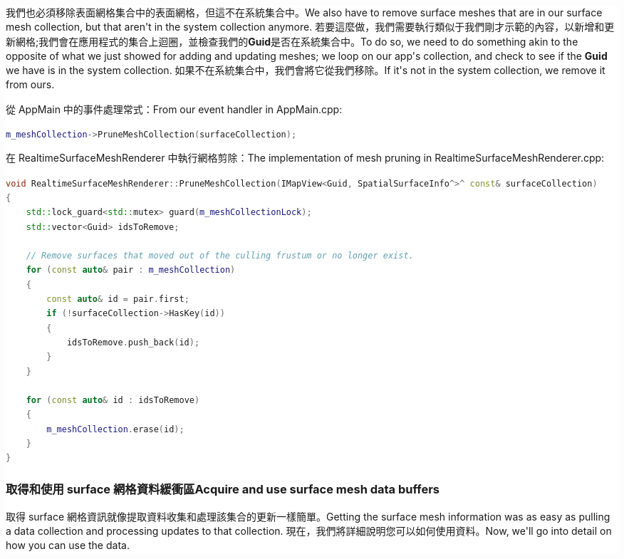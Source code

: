 <span data-ttu-id="ffa8b-211">我們也必須移除表面網格集合中的表面網格，但這不在系統集合中。</span><span class="sxs-lookup"><span data-stu-id="ffa8b-211">We also have to remove surface meshes that are in our surface mesh collection, but that aren't in the system collection anymore.</span></span> <span data-ttu-id="ffa8b-212">若要這麼做，我們需要執行類似于我們剛才示範的內容，以新增和更新網格;我們會在應用程式的集合上迴圈，並檢查我們的**Guid**是否在系統集合中。</span><span class="sxs-lookup"><span data-stu-id="ffa8b-212">To do so, we need to do something akin to the opposite of what we just showed for adding and updating meshes; we loop on our app's collection, and check to see if the **Guid** we have is in the system collection.</span></span> <span data-ttu-id="ffa8b-213">如果不在系統集合中，我們會將它從我們移除。</span><span class="sxs-lookup"><span data-stu-id="ffa8b-213">If it's not in the system collection, we remove it from ours.</span></span>

<span data-ttu-id="ffa8b-214">從 AppMain 中的事件處理常式：</span><span class="sxs-lookup"><span data-stu-id="ffa8b-214">From our event handler in AppMain.cpp:</span></span>

```cpp
m_meshCollection->PruneMeshCollection(surfaceCollection);
```

<span data-ttu-id="ffa8b-215">在 RealtimeSurfaceMeshRenderer 中執行網格剪除：</span><span class="sxs-lookup"><span data-stu-id="ffa8b-215">The implementation of mesh pruning in RealtimeSurfaceMeshRenderer.cpp:</span></span>

```cpp
void RealtimeSurfaceMeshRenderer::PruneMeshCollection(IMapView<Guid, SpatialSurfaceInfo^>^ const& surfaceCollection)
{
    std::lock_guard<std::mutex> guard(m_meshCollectionLock);
    std::vector<Guid> idsToRemove;

    // Remove surfaces that moved out of the culling frustum or no longer exist.
    for (const auto& pair : m_meshCollection)
    {
        const auto& id = pair.first;
        if (!surfaceCollection->HasKey(id))
        {
            idsToRemove.push_back(id);
        }
    }

    for (const auto& id : idsToRemove)
    {
        m_meshCollection.erase(id);
    }
}
```

### <a name="acquire-and-use-surface-mesh-data-buffers"></a><span data-ttu-id="ffa8b-216">取得和使用 surface 網格資料緩衝區</span><span class="sxs-lookup"><span data-stu-id="ffa8b-216">Acquire and use surface mesh data buffers</span></span>

<span data-ttu-id="ffa8b-217">取得 surface 網格資訊就像提取資料收集和處理該集合的更新一樣簡單。</span><span class="sxs-lookup"><span data-stu-id="ffa8b-217">Getting the surface mesh information was as easy as pulling a data collection and processing updates to that collection.</span></span> <span data-ttu-id="ffa8b-218">現在，我們將詳細說明您可以如何使用資料。</span><span class="sxs-lookup"><span data-stu-id="ffa8b-218">Now, we'll go into detail on how you can use the data.</span></span>
